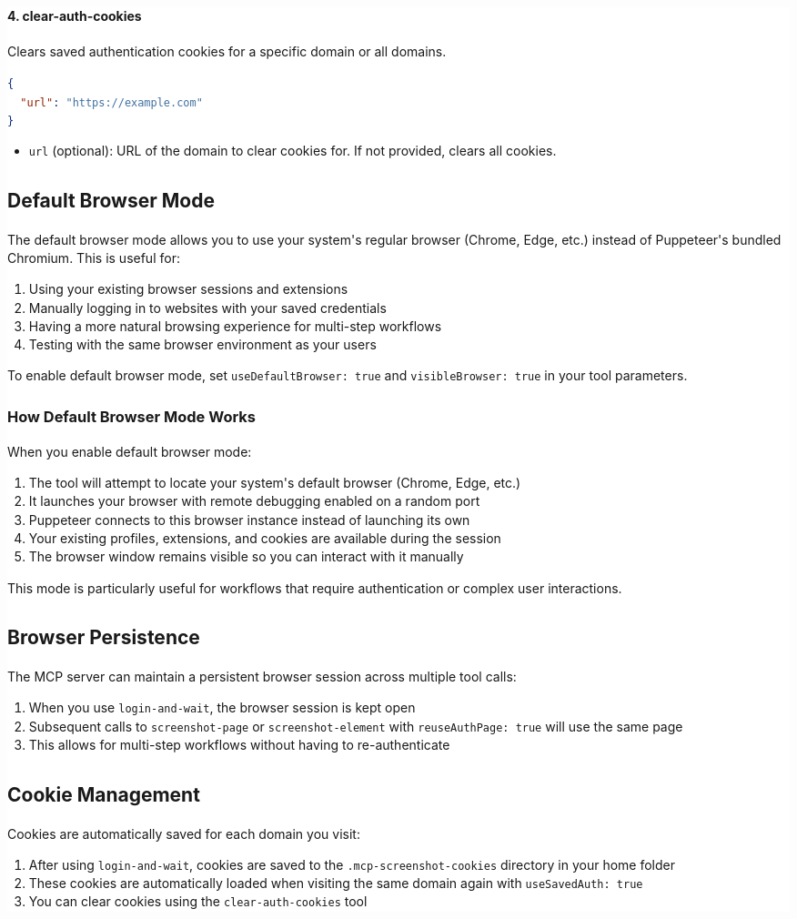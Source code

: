 #### 4. clear-auth-cookies

Clears saved authentication cookies for a specific domain or all domains.

```json
{
  "url": "https://example.com"
}
```

- `url` (optional): URL of the domain to clear cookies for. If not provided, clears all cookies.

## Default Browser Mode

The default browser mode allows you to use your system's regular browser (Chrome, Edge, etc.) instead of Puppeteer's bundled Chromium. This is useful for:

1. Using your existing browser sessions and extensions
2. Manually logging in to websites with your saved credentials
3. Having a more natural browsing experience for multi-step workflows
4. Testing with the same browser environment as your users

To enable default browser mode, set `useDefaultBrowser: true` and `visibleBrowser: true` in your tool parameters.

### How Default Browser Mode Works

When you enable default browser mode:

1. The tool will attempt to locate your system's default browser (Chrome, Edge, etc.)
2. It launches your browser with remote debugging enabled on a random port
3. Puppeteer connects to this browser instance instead of launching its own
4. Your existing profiles, extensions, and cookies are available during the session
5. The browser window remains visible so you can interact with it manually

This mode is particularly useful for workflows that require authentication or complex user interactions.

## Browser Persistence

The MCP server can maintain a persistent browser session across multiple tool calls:

1. When you use `login-and-wait`, the browser session is kept open
2. Subsequent calls to `screenshot-page` or `screenshot-element` with `reuseAuthPage: true` will use the same page
3. This allows for multi-step workflows without having to re-authenticate

## Cookie Management

Cookies are automatically saved for each domain you visit:

1. After using `login-and-wait`, cookies are saved to the `.mcp-screenshot-cookies` directory in your home folder
2. These cookies are automatically loaded when visiting the same domain again with `useSavedAuth: true`
3. You can clear cookies using the `clear-auth-cookies` tool
